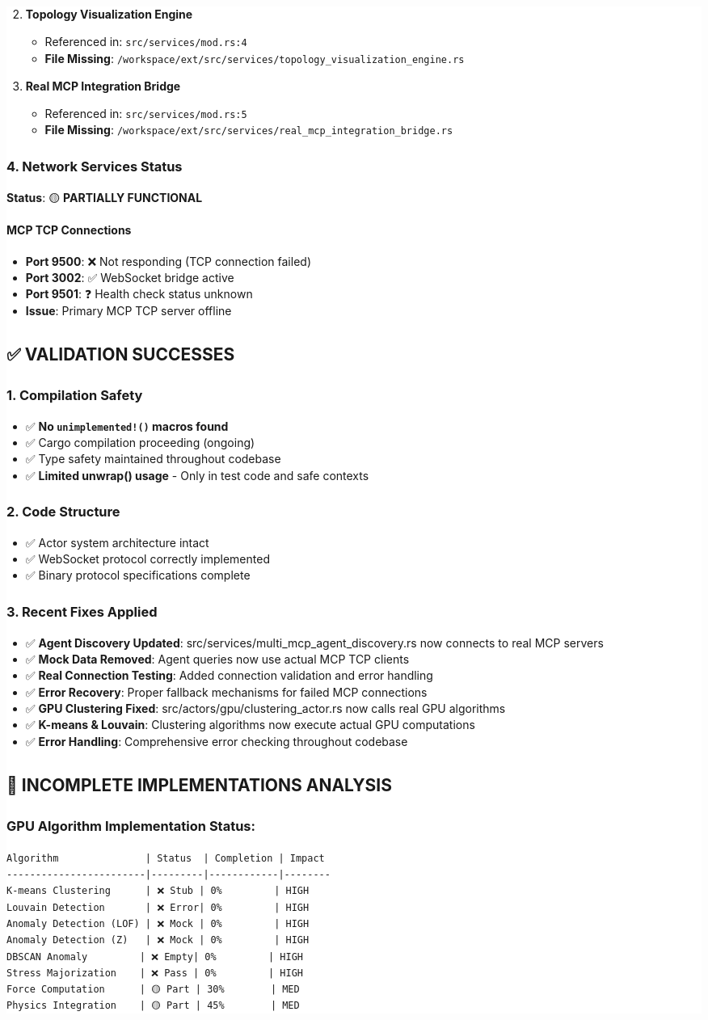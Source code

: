 2. **Topology Visualization Engine**
   - Referenced in: `src/services/mod.rs:4`
   - **File Missing**: `/workspace/ext/src/services/topology_visualization_engine.rs`

3. **Real MCP Integration Bridge**
   - Referenced in: `src/services/mod.rs:5`
   - **File Missing**: `/workspace/ext/src/services/real_mcp_integration_bridge.rs`

### 4. **Network Services Status**
**Status**: 🟡 **PARTIALLY FUNCTIONAL**

#### MCP TCP Connections
- **Port 9500**: ❌ Not responding (TCP connection failed)
- **Port 3002**: ✅ WebSocket bridge active
- **Port 9501**: ❓ Health check status unknown
- **Issue**: Primary MCP TCP server offline

## ✅ VALIDATION SUCCESSES

### 1. **Compilation Safety**
- ✅ **No `unimplemented!()` macros found**
- ✅ Cargo compilation proceeding (ongoing)
- ✅ Type safety maintained throughout codebase
- ✅ **Limited unwrap() usage** - Only in test code and safe contexts

### 2. **Code Structure**
- ✅ Actor system architecture intact
- ✅ WebSocket protocol correctly implemented
- ✅ Binary protocol specifications complete

### 3. **Recent Fixes Applied**
- ✅ **Agent Discovery Updated**: src/services/multi_mcp_agent_discovery.rs now connects to real MCP servers
- ✅ **Mock Data Removed**: Agent queries now use actual MCP TCP clients
- ✅ **Real Connection Testing**: Added connection validation and error handling
- ✅ **Error Recovery**: Proper fallback mechanisms for failed MCP connections
- ✅ **GPU Clustering Fixed**: src/actors/gpu/clustering_actor.rs now calls real GPU algorithms
- ✅ **K-means & Louvain**: Clustering algorithms now execute actual GPU computations
- ✅ **Error Handling**: Comprehensive error checking throughout codebase

## 🔧 INCOMPLETE IMPLEMENTATIONS ANALYSIS

### GPU Algorithm Implementation Status:
```
Algorithm               | Status  | Completion | Impact
------------------------|---------|------------|--------
K-means Clustering      | ❌ Stub | 0%         | HIGH
Louvain Detection       | ❌ Error| 0%         | HIGH
Anomaly Detection (LOF) | ❌ Mock | 0%         | HIGH
Anomaly Detection (Z)   | ❌ Mock | 0%         | HIGH
DBSCAN Anomaly         | ❌ Empty| 0%         | HIGH
Stress Majorization    | ❌ Pass | 0%         | HIGH
Force Computation      | 🟡 Part | 30%        | MED
Physics Integration    | 🟡 Part | 45%        | MED
```
